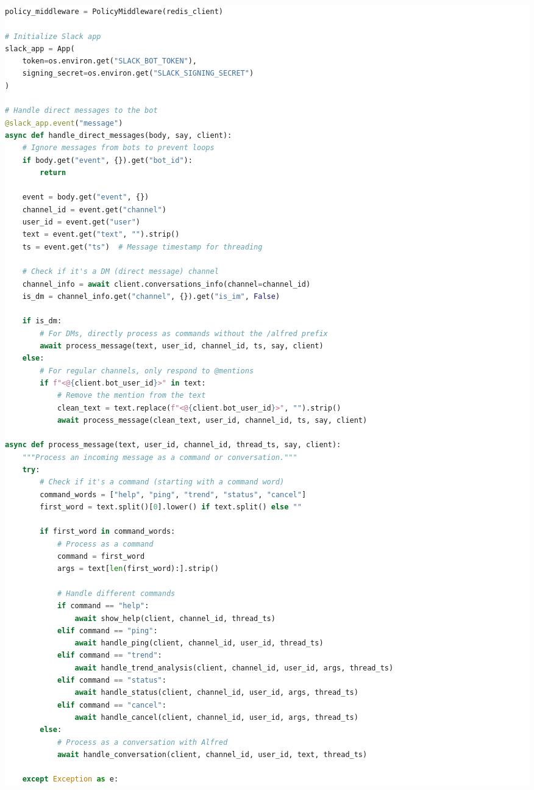 ```python
policy_middleware = PolicyMiddleware(redis_client)

# Initialize Slack app
slack_app = App(
    token=os.environ.get("SLACK_BOT_TOKEN"),
    signing_secret=os.environ.get("SLACK_SIGNING_SECRET")
)

# Handle direct messages to the bot
@slack_app.event("message")
async def handle_direct_messages(body, say, client):
    # Ignore messages from bots to prevent loops
    if body.get("event", {}).get("bot_id"):
        return
    
    event = body.get("event", {})
    channel_id = event.get("channel")
    user_id = event.get("user")
    text = event.get("text", "").strip()
    ts = event.get("ts")  # Message timestamp for threading
    
    # Check if it's a DM (direct message) channel
    channel_info = await client.conversations_info(channel=channel_id)
    is_dm = channel_info.get("channel", {}).get("is_im", False)
    
    if is_dm:
        # For DMs, directly process as commands without the /alfred prefix
        await process_message(text, user_id, channel_id, ts, say, client)
    else:
        # For regular channels, only respond to @mentions
        if f"<@{client.bot_user_id}>" in text:
            # Remove the mention from the text
            clean_text = text.replace(f"<@{client.bot_user_id}>", "").strip()
            await process_message(clean_text, user_id, channel_id, ts, say, client)

async def process_message(text, user_id, channel_id, thread_ts, say, client):
    """Process an incoming message as a command or conversation."""
    try:
        # Check if it's a command (starting with a command word)
        command_words = ["help", "ping", "trend", "status", "cancel"]
        first_word = text.split()[0].lower() if text.split() else ""
        
        if first_word in command_words:
            # Process as a command
            command = first_word
            args = text[len(first_word):].strip()
            
            # Handle different commands
            if command == "help":
                await show_help(client, channel_id, thread_ts)
            elif command == "ping":
                await handle_ping(client, channel_id, user_id, thread_ts)
            elif command == "trend":
                await handle_trend_analysis(client, channel_id, user_id, args, thread_ts)
            elif command == "status":
                await handle_status(client, channel_id, user_id, args, thread_ts)
            elif command == "cancel":
                await handle_cancel(client, channel_id, user_id, args, thread_ts)
        else:
            # Process as a conversation with Alfred
            await handle_conversation(client, channel_id, user_id, text, thread_ts)
    
    except Exception as e:
```
